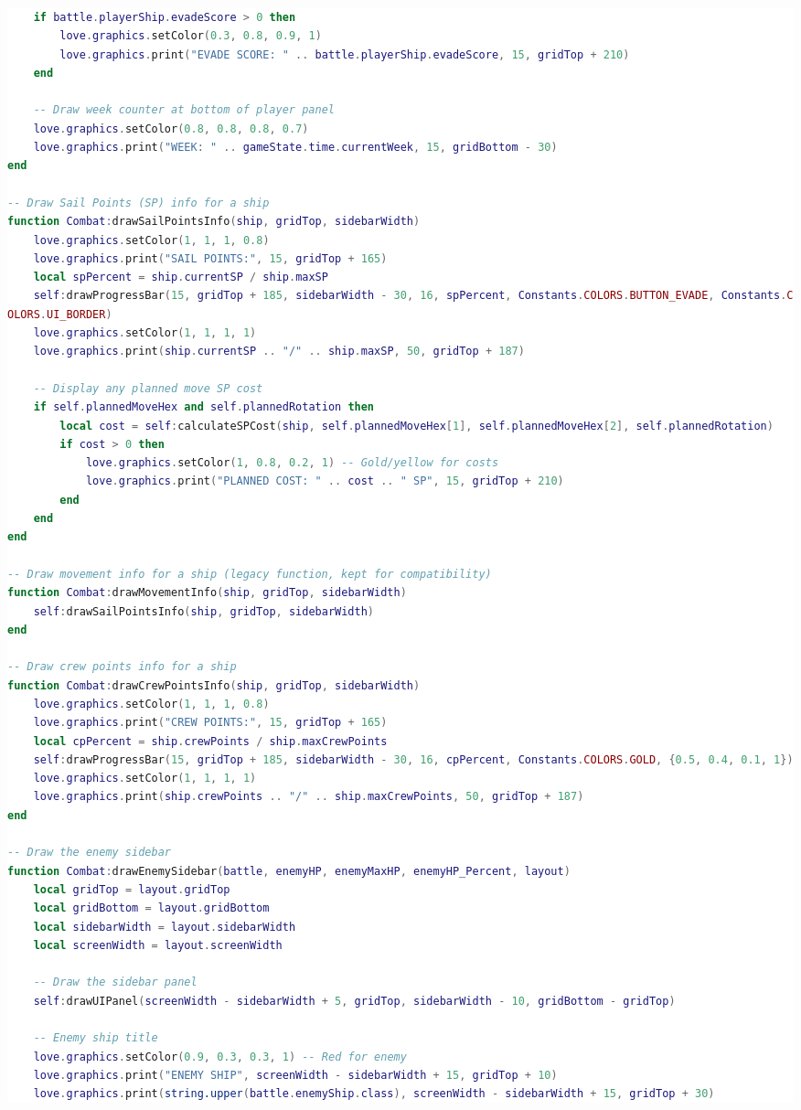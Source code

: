 ```lua
    if battle.playerShip.evadeScore > 0 then
        love.graphics.setColor(0.3, 0.8, 0.9, 1)
        love.graphics.print("EVADE SCORE: " .. battle.playerShip.evadeScore, 15, gridTop + 210)
    end
    
    -- Draw week counter at bottom of player panel
    love.graphics.setColor(0.8, 0.8, 0.8, 0.7)
    love.graphics.print("WEEK: " .. gameState.time.currentWeek, 15, gridBottom - 30)
end

-- Draw Sail Points (SP) info for a ship
function Combat:drawSailPointsInfo(ship, gridTop, sidebarWidth)
    love.graphics.setColor(1, 1, 1, 0.8)
    love.graphics.print("SAIL POINTS:", 15, gridTop + 165)
    local spPercent = ship.currentSP / ship.maxSP
    self:drawProgressBar(15, gridTop + 185, sidebarWidth - 30, 16, spPercent, Constants.COLORS.BUTTON_EVADE, Constants.COLORS.UI_BORDER)
    love.graphics.setColor(1, 1, 1, 1)
    love.graphics.print(ship.currentSP .. "/" .. ship.maxSP, 50, gridTop + 187)
    
    -- Display any planned move SP cost
    if self.plannedMoveHex and self.plannedRotation then
        local cost = self:calculateSPCost(ship, self.plannedMoveHex[1], self.plannedMoveHex[2], self.plannedRotation)
        if cost > 0 then
            love.graphics.setColor(1, 0.8, 0.2, 1) -- Gold/yellow for costs
            love.graphics.print("PLANNED COST: " .. cost .. " SP", 15, gridTop + 210)
        end
    end
end

-- Draw movement info for a ship (legacy function, kept for compatibility)
function Combat:drawMovementInfo(ship, gridTop, sidebarWidth)
    self:drawSailPointsInfo(ship, gridTop, sidebarWidth)
end

-- Draw crew points info for a ship
function Combat:drawCrewPointsInfo(ship, gridTop, sidebarWidth)
    love.graphics.setColor(1, 1, 1, 0.8)
    love.graphics.print("CREW POINTS:", 15, gridTop + 165)
    local cpPercent = ship.crewPoints / ship.maxCrewPoints
    self:drawProgressBar(15, gridTop + 185, sidebarWidth - 30, 16, cpPercent, Constants.COLORS.GOLD, {0.5, 0.4, 0.1, 1})
    love.graphics.setColor(1, 1, 1, 1)
    love.graphics.print(ship.crewPoints .. "/" .. ship.maxCrewPoints, 50, gridTop + 187)
end

-- Draw the enemy sidebar
function Combat:drawEnemySidebar(battle, enemyHP, enemyMaxHP, enemyHP_Percent, layout)
    local gridTop = layout.gridTop
    local gridBottom = layout.gridBottom
    local sidebarWidth = layout.sidebarWidth
    local screenWidth = layout.screenWidth
    
    -- Draw the sidebar panel
    self:drawUIPanel(screenWidth - sidebarWidth + 5, gridTop, sidebarWidth - 10, gridBottom - gridTop)
    
    -- Enemy ship title
    love.graphics.setColor(0.9, 0.3, 0.3, 1) -- Red for enemy
    love.graphics.print("ENEMY SHIP", screenWidth - sidebarWidth + 15, gridTop + 10)
    love.graphics.print(string.upper(battle.enemyShip.class), screenWidth - sidebarWidth + 15, gridTop + 30)
```